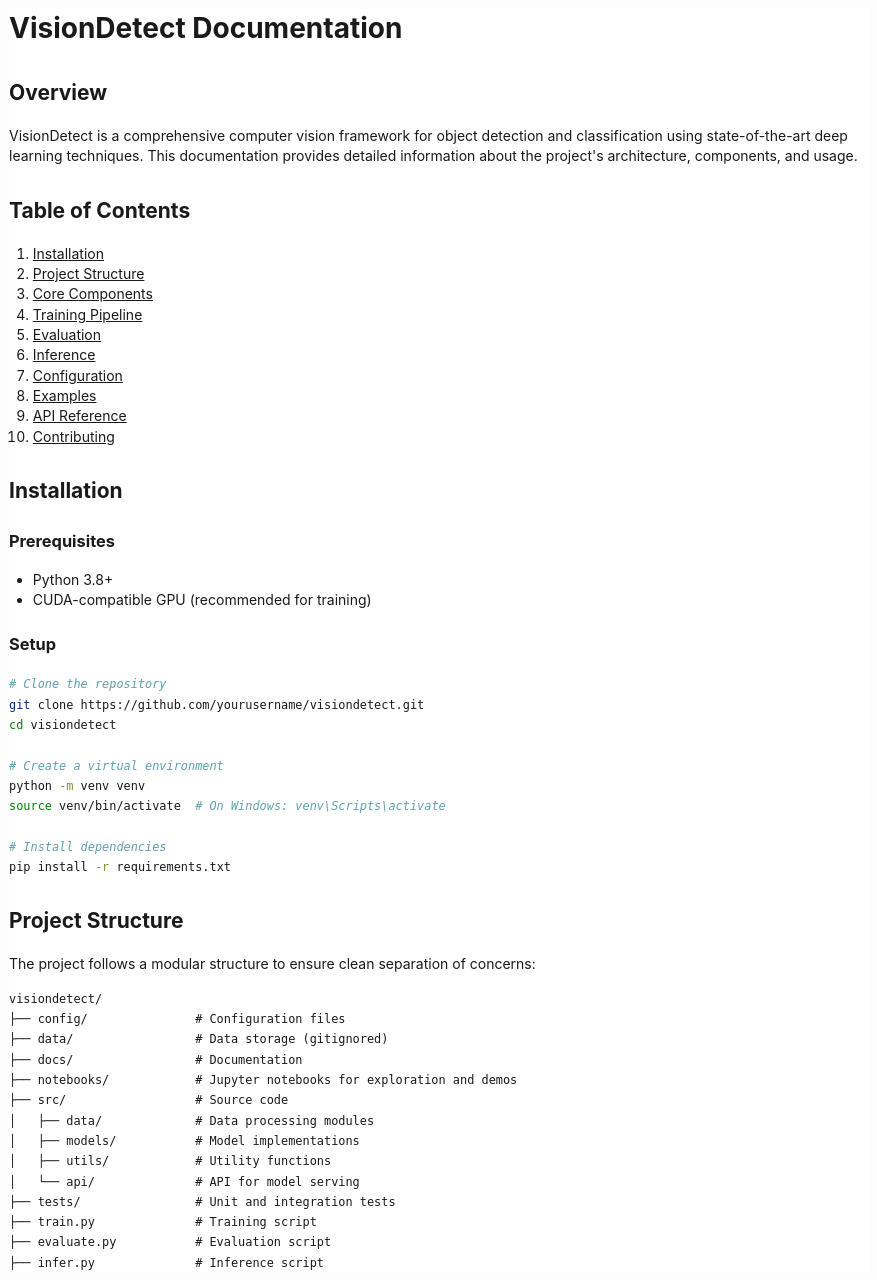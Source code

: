 # VisionDetect Documentation

## Overview

VisionDetect is a comprehensive computer vision framework for object detection and classification using state-of-the-art deep learning techniques. This documentation provides detailed information about the project's architecture, components, and usage.

## Table of Contents

1. [Installation](#installation)
2. [Project Structure](#project-structure)
3. [Core Components](#core-components)
4. [Training Pipeline](#training-pipeline)
5. [Evaluation](#evaluation)
6. [Inference](#inference)
7. [Configuration](#configuration)
8. [Examples](#examples)
9. [API Reference](#api-reference)
10. [Contributing](#contributing)

## Installation

### Prerequisites

- Python 3.8+
- CUDA-compatible GPU (recommended for training)

### Setup

```bash
# Clone the repository
git clone https://github.com/yourusername/visiondetect.git
cd visiondetect

# Create a virtual environment
python -m venv venv
source venv/bin/activate  # On Windows: venv\Scripts\activate

# Install dependencies
pip install -r requirements.txt
```

## Project Structure

The project follows a modular structure to ensure clean separation of concerns:

```
visiondetect/
├── config/               # Configuration files
├── data/                 # Data storage (gitignored)
├── docs/                 # Documentation
├── notebooks/            # Jupyter notebooks for exploration and demos
├── src/                  # Source code
│   ├── data/             # Data processing modules
│   ├── models/           # Model implementations
│   ├── utils/            # Utility functions
│   └── api/              # API for model serving
├── tests/                # Unit and integration tests
├── train.py              # Training script
├── evaluate.py           # Evaluation script
├── infer.py              # Inference script
```